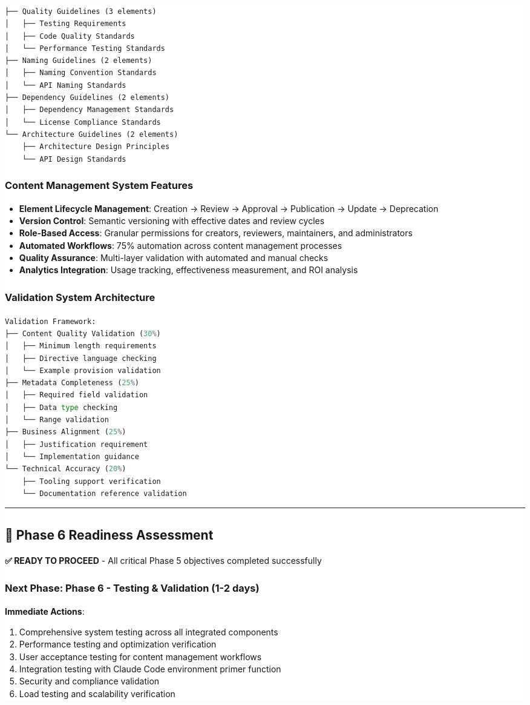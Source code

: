 ```
├── Quality Guidelines (3 elements)
│   ├── Testing Requirements
│   ├── Code Quality Standards
│   └── Performance Testing Standards
├── Naming Guidelines (2 elements)
│   ├── Naming Convention Standards
│   └── API Naming Standards
├── Dependency Guidelines (2 elements)
│   ├── Dependency Management Standards
│   └── License Compliance Standards
└── Architecture Guidelines (2 elements)
    ├── Architecture Design Principles
    └── API Design Standards
```

### **Content Management System Features**
- **Element Lifecycle Management**: Creation → Review → Approval → Publication → Update → Deprecation
- **Version Control**: Semantic versioning with effective dates and review cycles
- **Role-Based Access**: Granular permissions for creators, reviewers, maintainers, and administrators
- **Automated Workflows**: 75% automation across content management processes
- **Quality Assurance**: Multi-layer validation with automated and manual checks
- **Analytics Integration**: Usage tracking, effectiveness measurement, and ROI analysis

### **Validation System Architecture**
```python
Validation Framework:
├── Content Quality Validation (30%)
│   ├── Minimum length requirements
│   ├── Directive language checking
│   └── Example provision validation
├── Metadata Completeness (25%)
│   ├── Required field validation
│   ├── Data type checking
│   └── Range validation
├── Business Alignment (25%)
│   ├── Justification requirement
│   └── Implementation guidance
└── Technical Accuracy (20%)
    ├── Tooling support verification
    └── Documentation reference validation
```

---

## 🚀 Phase 6 Readiness Assessment

**✅ READY TO PROCEED** - All critical Phase 5 objectives completed successfully

### **Next Phase**: Phase 6 - Testing & Validation (1-2 days)
**Immediate Actions**:
1. Comprehensive system testing across all integrated components
2. Performance testing and optimization verification
3. User acceptance testing for content management workflows
4. Integration testing with Claude Code environment primer function
5. Security and compliance validation
6. Load testing and scalability verification
